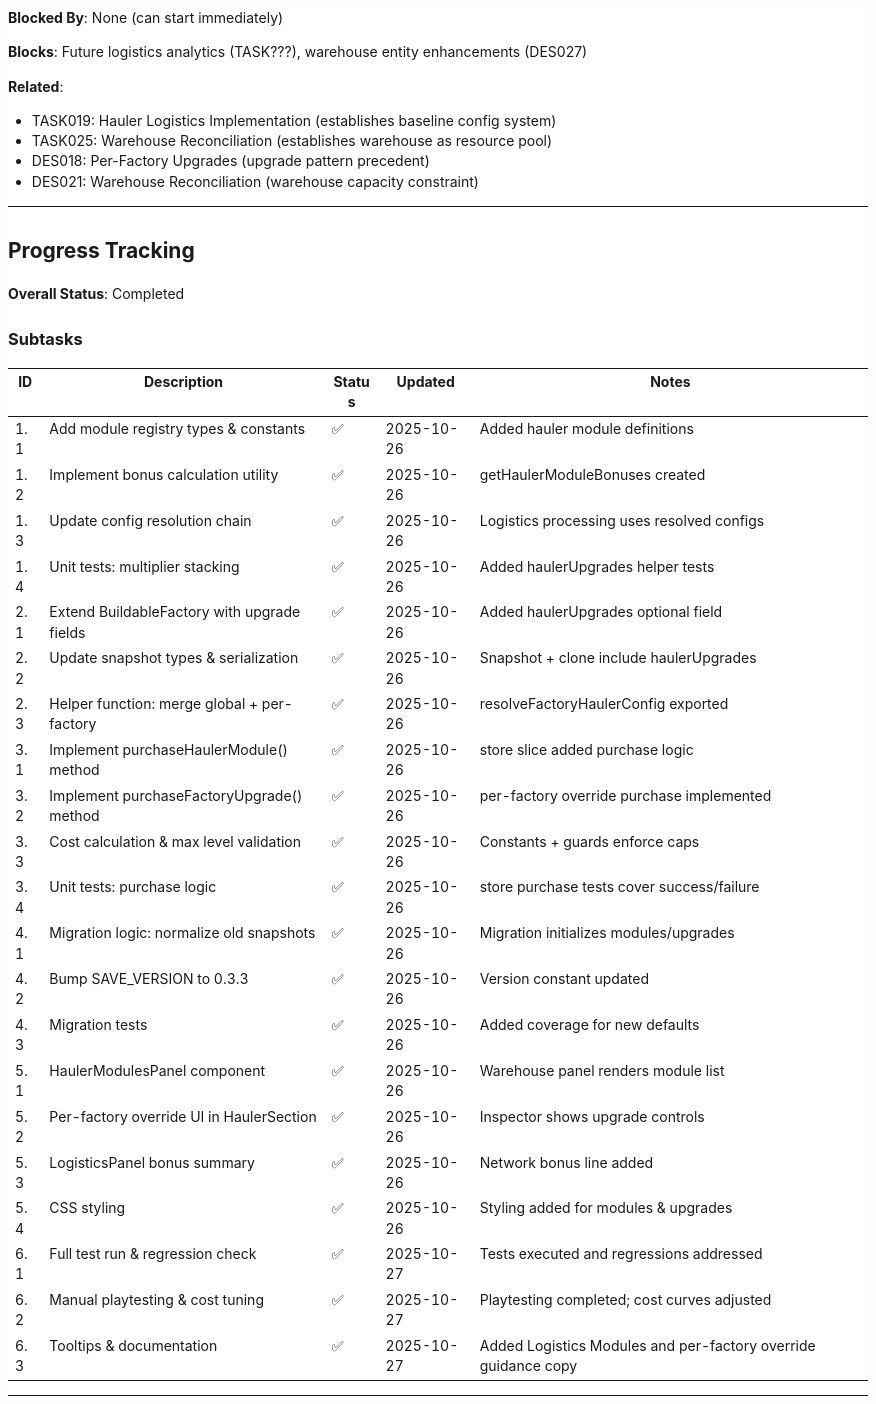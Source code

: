 **Blocked By**: None (can start immediately)

**Blocks**: Future logistics analytics (TASK???), warehouse entity enhancements (DES027)

**Related**:

- TASK019: Hauler Logistics Implementation (establishes baseline config system)
- TASK025: Warehouse Reconciliation (establishes warehouse as resource pool)
- DES018: Per-Factory Upgrades (upgrade pattern precedent)
- DES021: Warehouse Reconciliation (warehouse capacity constraint)

---

## Progress Tracking

**Overall Status**: Completed

### Subtasks

| ID  | Description                                 | Status | Updated    | Notes                                                          |
| --- | ------------------------------------------- | ------ | ---------- | -------------------------------------------------------------- |
| 1.1 | Add module registry types & constants       | ✅     | 2025-10-26 | Added hauler module definitions                                |
| 1.2 | Implement bonus calculation utility         | ✅     | 2025-10-26 | getHaulerModuleBonuses created                                 |
| 1.3 | Update config resolution chain              | ✅     | 2025-10-26 | Logistics processing uses resolved configs                     |
| 1.4 | Unit tests: multiplier stacking             | ✅     | 2025-10-26 | Added haulerUpgrades helper tests                              |
| 2.1 | Extend BuildableFactory with upgrade fields | ✅     | 2025-10-26 | Added haulerUpgrades optional field                            |
| 2.2 | Update snapshot types & serialization       | ✅     | 2025-10-26 | Snapshot + clone include haulerUpgrades                        |
| 2.3 | Helper function: merge global + per-factory | ✅     | 2025-10-26 | resolveFactoryHaulerConfig exported                            |
| 3.1 | Implement purchaseHaulerModule() method     | ✅     | 2025-10-26 | store slice added purchase logic                               |
| 3.2 | Implement purchaseFactoryUpgrade() method   | ✅     | 2025-10-26 | per-factory override purchase implemented                      |
| 3.3 | Cost calculation & max level validation     | ✅     | 2025-10-26 | Constants + guards enforce caps                                |
| 3.4 | Unit tests: purchase logic                  | ✅     | 2025-10-26 | store purchase tests cover success/failure                     |
| 4.1 | Migration logic: normalize old snapshots    | ✅     | 2025-10-26 | Migration initializes modules/upgrades                         |
| 4.2 | Bump SAVE_VERSION to 0.3.3                  | ✅     | 2025-10-26 | Version constant updated                                       |
| 4.3 | Migration tests                             | ✅     | 2025-10-26 | Added coverage for new defaults                                |
| 5.1 | HaulerModulesPanel component                | ✅     | 2025-10-26 | Warehouse panel renders module list                            |
| 5.2 | Per-factory override UI in HaulerSection    | ✅     | 2025-10-26 | Inspector shows upgrade controls                               |
| 5.3 | LogisticsPanel bonus summary                | ✅     | 2025-10-26 | Network bonus line added                                       |
| 5.4 | CSS styling                                 | ✅     | 2025-10-26 | Styling added for modules & upgrades                           |
| 6.1 | Full test run & regression check            | ✅     | 2025-10-27 | Tests executed and regressions addressed                       |
| 6.2 | Manual playtesting & cost tuning            | ✅     | 2025-10-27 | Playtesting completed; cost curves adjusted                    |
| 6.3 | Tooltips & documentation                    | ✅     | 2025-10-27 | Added Logistics Modules and per-factory override guidance copy |

---